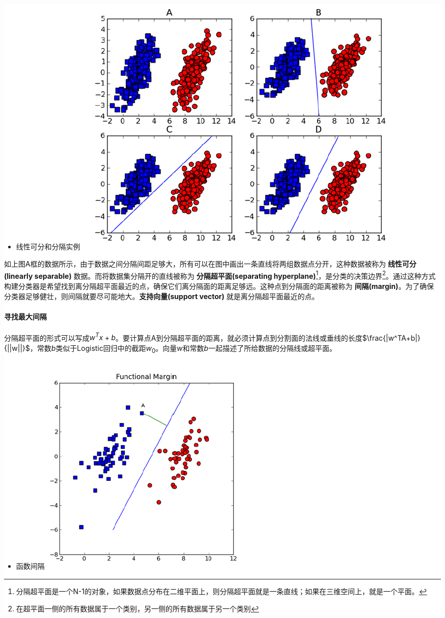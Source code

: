 * 线性可分和分隔实例
![线性可分和分隔实例](支持向量机-SVM/线性可分和分隔实例.png)

如上图A框的数据所示，由于数据之间分隔间距足够大，所有可以在图中画出一条直线将两组数据点分开，这种数据被称为 **线性可分(linearly separable)** 数据。而将数据集分隔开的直线被称为 **分隔超平面(separating hyperplane)**[^1]，是分类的决策边界[^2]。通过这种方式构建分类器是希望找到离分隔超平面最近的点，确保它们离分隔面的距离足够远。这种点到分隔面的距离被称为 **间隔(margin)**。为了确保分类器足够健壮，则间隔就要尽可能地大。**支持向量(support vector)** 就是离分隔超平面最近的点。

#### 寻找最大间隔
分隔超平面的形式可以写成$w^Tx+b$。要计算点A到分隔超平面的距离，就必须计算点到分割面的法线或垂线的长度$\frac{|w^TA+b|}{||w||}$，常数$b$类似于Logistic回归中的截距$w_0$。向量$w$和常数$b$一起描述了所给数据的分隔线或超平面。
* 函数间隔
![函数间隔](支持向量机-SVM/函数间隔.png)


[^1]: 分隔超平面是一个N-1的对象，如果数据点分布在二维平面上，则分隔超平面就是一条直线；如果在三维空间上，就是一个平面。
[^2]: 在超平面一侧的所有数据属于一个类别，另一侧的所有数据属于另一个类别
[^3]: 如果数据点处于正方向(+1类)并且离分隔超平面很远的位置时，$w^Tx+b$会是一个很大的正数，$label\ast(w^Tx+b)$也会是很大的正数；当数据点处于负方向(-1类)并且离分隔超平面很远时，$w^Tx+b$会得到一个很小的负数，由于类别标签$label=-1$，则$label\ast(w^Tx+b)$会得到一个很大的正数。